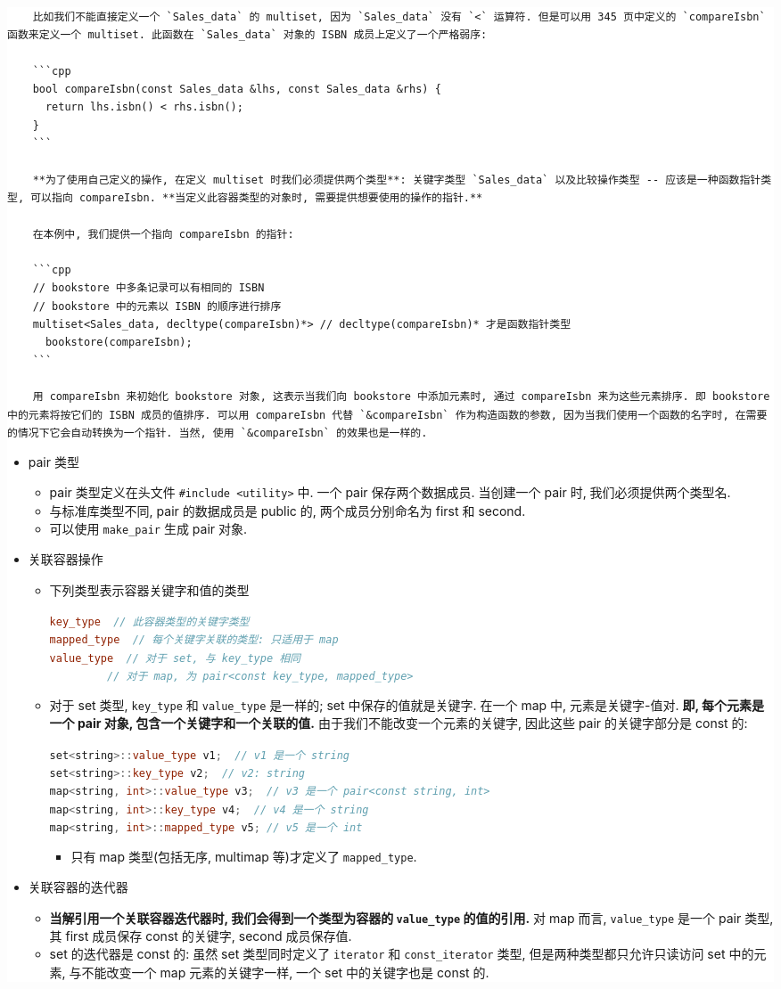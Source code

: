         比如我们不能直接定义一个 `Sales_data` 的 multiset, 因为 `Sales_data` 没有 `<` 运算符. 但是可以用 345 页中定义的 `compareIsbn` 函数来定义一个 multiset. 此函数在 `Sales_data` 对象的 ISBN 成员上定义了一个严格弱序:

        ```cpp
        bool compareIsbn(const Sales_data &lhs, const Sales_data &rhs) {
          return lhs.isbn() < rhs.isbn();
        }
        ```

        **为了使用自己定义的操作, 在定义 multiset 时我们必须提供两个类型**: 关键字类型 `Sales_data` 以及比较操作类型 -- 应该是一种函数指针类型, 可以指向 compareIsbn. **当定义此容器类型的对象时, 需要提供想要使用的操作的指针.**

        在本例中, 我们提供一个指向 compareIsbn 的指针:

        ```cpp
        // bookstore 中多条记录可以有相同的 ISBN
        // bookstore 中的元素以 ISBN 的顺序进行排序
        multiset<Sales_data, decltype(compareIsbn)*> // decltype(compareIsbn)* 才是函数指针类型
          bookstore(compareIsbn);
        ```

        用 compareIsbn 来初始化 bookstore 对象, 这表示当我们向 bookstore 中添加元素时, 通过 compareIsbn 来为这些元素排序. 即 bookstore 中的元素将按它们的 ISBN 成员的值排序. 可以用 compareIsbn 代替 `&compareIsbn` 作为构造函数的参数, 因为当我们使用一个函数的名字时, 在需要的情况下它会自动转换为一个指针. 当然, 使用 `&compareIsbn` 的效果也是一样的.

+   pair 类型

    +   pair 类型定义在头文件 `#include <utility>` 中. 一个 pair 保存两个数据成员. 当创建一个 pair 时, 我们必须提供两个类型名.
    +   与标准库类型不同, pair 的数据成员是 public 的, 两个成员分别命名为 first 和 second.
    +   可以使用 `make_pair` 生成 pair 对象.

+   关联容器操作

    +   下列类型表示容器关键字和值的类型

        ```cpp
        key_type  // 此容器类型的关键字类型
        mapped_type  // 每个关键字关联的类型: 只适用于 map
        value_type  // 对于 set, 与 key_type 相同
                 // 对于 map, 为 pair<const key_type, mapped_type>
        ```

    +   对于 set 类型, `key_type` 和 `value_type` 是一样的; set 中保存的值就是关键字. 在一个 map 中, 元素是关键字-值对. **即, 每个元素是一个 pair 对象, 包含一个关键字和一个关联的值.** 由于我们不能改变一个元素的关键字, 因此这些 pair 的关键字部分是 const 的:

        ```cpp
        set<string>::value_type v1;  // v1 是一个 string
        set<string>::key_type v2;  // v2: string
        map<string, int>::value_type v3;  // v3 是一个 pair<const string, int>
        map<string, int>::key_type v4;  // v4 是一个 string
        map<string, int>::mapped_type v5; // v5 是一个 int
        ```

        +   只有 map 类型(包括无序, multimap 等)才定义了 `mapped_type`.

+   关联容器的迭代器

    +   **当解引用一个关联容器迭代器时, 我们会得到一个类型为容器的 `value_type` 的值的引用.** 对 map 而言, `value_type` 是一个 pair 类型, 其 first 成员保存 const 的关键字, second 成员保存值.
    +   set 的迭代器是 const 的: 虽然 set 类型同时定义了 `iterator` 和 `const_iterator` 类型, 但是两种类型都只允许只读访问 set 中的元素, 与不能改变一个 map 元素的关键字一样, 一个 set 中的关键字也是 const 的.
